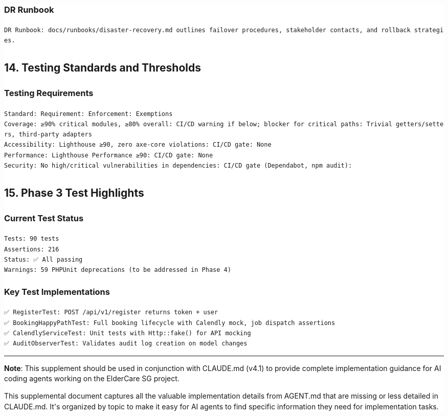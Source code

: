 ### DR Runbook
```
DR Runbook: docs/runbooks/disaster-recovery.md outlines failover procedures, stakeholder contacts, and rollback strategies.
```

## 14. Testing Standards and Thresholds

### Testing Requirements
```
Standard: Requirement: Enforcement: Exemptions
Coverage: ≥90% critical modules, ≥80% overall: CI/CD warning if below; blocker for critical paths: Trivial getters/setters, third-party adapters
Accessibility: Lighthouse ≥90, zero axe-core violations: CI/CD gate: None
Performance: Lighthouse Performance ≥90: CI/CD gate: None
Security: No high/critical vulnerabilities in dependencies: CI/CD gate (Dependabot, npm audit): 
```

## 15. Phase 3 Test Highlights

### Current Test Status
```
Tests: 90 tests
Assertions: 216
Status: ✅ All passing
Warnings: 59 PHPUnit deprecations (to be addressed in Phase 4)
```

### Key Test Implementations
```
✅ RegisterTest: POST /api/v1/register returns token + user
✅ BookingHappyPathTest: Full booking lifecycle with Calendly mock, job dispatch assertions
✅ CalendlyServiceTest: Unit tests with Http::fake() for API mocking
✅ AuditObserverTest: Validates audit log creation on model changes
```

---

**Note**: This supplement should be used in conjunction with CLAUDE.md (v4.1) to provide complete implementation guidance for AI coding agents working on the ElderCare SG project.


This supplemental document captures all the valuable implementation details from AGENT.md that are missing or less detailed in CLAUDE.md. It's organized by topic to make it easy for AI agents to find specific information they need for implementation tasks.
